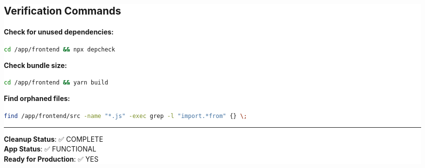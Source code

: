 ## Verification Commands

**Check for unused dependencies:**
```bash
cd /app/frontend && npx depcheck
```

**Check bundle size:**
```bash
cd /app/frontend && yarn build
```

**Find orphaned files:**
```bash
find /app/frontend/src -name "*.js" -exec grep -l "import.*from" {} \;
```

---

**Cleanup Status**: ✅ COMPLETE  
**App Status**: ✅ FUNCTIONAL  
**Ready for Production**: ✅ YES
